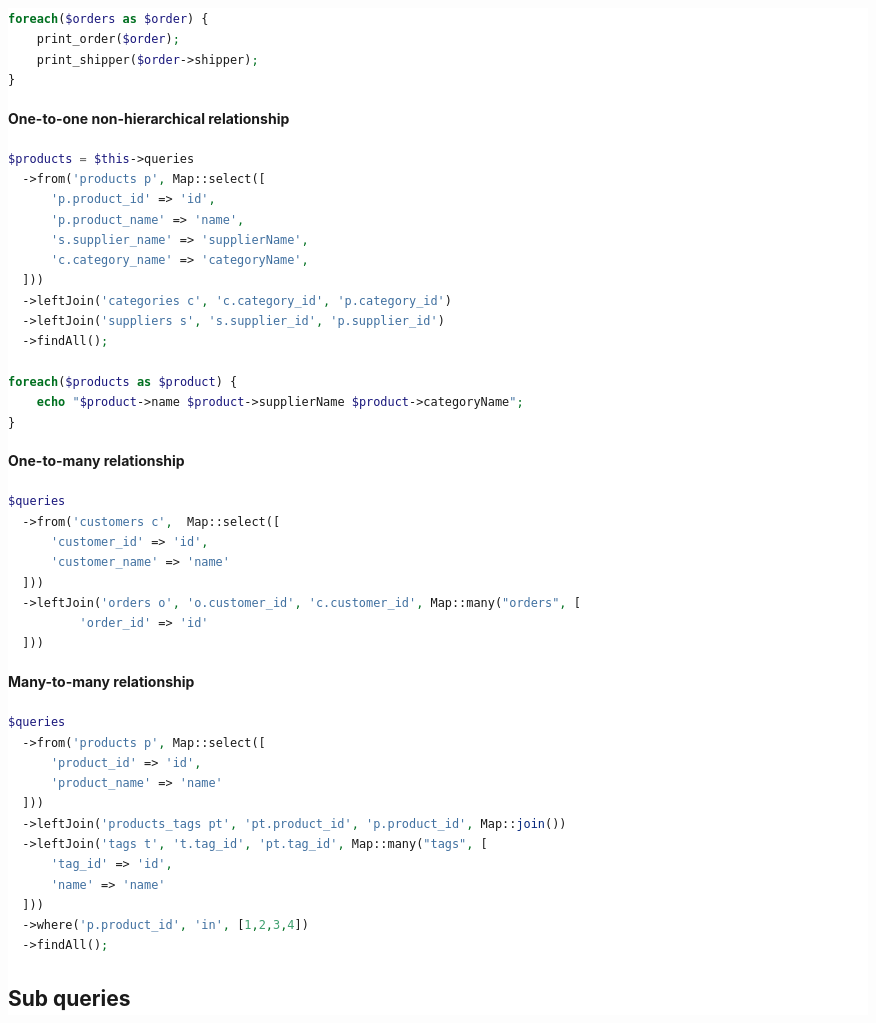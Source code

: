 ```php
foreach($orders as $order) {
    print_order($order);
    print_shipper($order->shipper);
}
```

#### One-to-one non-hierarchical relationship
```php
$products = $this->queries
  ->from('products p', Map::select([
      'p.product_id' => 'id',
      'p.product_name' => 'name',
      's.supplier_name' => 'supplierName',
      'c.category_name' => 'categoryName',
  ]))
  ->leftJoin('categories c', 'c.category_id', 'p.category_id')
  ->leftJoin('suppliers s', 's.supplier_id', 'p.supplier_id')
  ->findAll();

foreach($products as $product) {
    echo "$product->name $product->supplierName $product->categoryName";
}
```

#### One-to-many relationship
```php
$queries
  ->from('customers c',  Map::select([
      'customer_id' => 'id',
      'customer_name' => 'name'
  ]))
  ->leftJoin('orders o', 'o.customer_id', 'c.customer_id', Map::many("orders", [
          'order_id' => 'id'
  ]))
```
#### Many-to-many relationship
```php
$queries
  ->from('products p', Map::select([
      'product_id' => 'id',
      'product_name' => 'name'
  ]))
  ->leftJoin('products_tags pt', 'pt.product_id', 'p.product_id', Map::join())
  ->leftJoin('tags t', 't.tag_id', 'pt.tag_id', Map::many("tags", [
      'tag_id' => 'id',
      'name' => 'name'
  ]))
  ->where('p.product_id', 'in', [1,2,3,4])
  ->findAll();
```

<a name="subquery"></a>
## Sub queries
